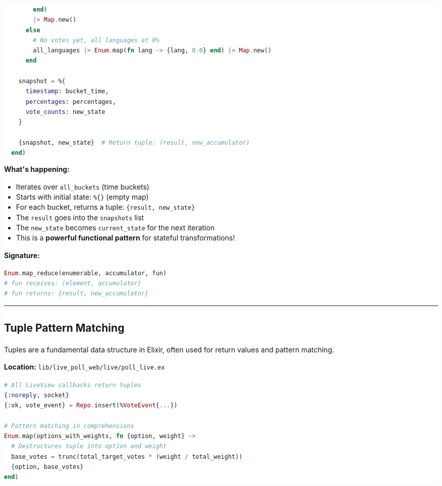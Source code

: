 ```elixir
        end)
        |> Map.new()
      else
        # No votes yet, all languages at 0%
        all_languages |> Enum.map(fn lang -> {lang, 0.0} end) |> Map.new()
      end

    snapshot = %{
      timestamp: bucket_time,
      percentages: percentages,
      vote_counts: new_state
    }

    {snapshot, new_state}  # Return tuple: (result, new_accumulator)
  end)
```

**What's happening:**
- Iterates over `all_buckets` (time buckets)
- Starts with initial state: `%{}` (empty map)
- For each bucket, returns a tuple: `{result, new_state}`
- The `result` goes into the `snapshots` list
- The `new_state` becomes `current_state` for the next iteration
- This is a **powerful functional pattern** for stateful transformations!

**Signature:**
```elixir
Enum.map_reduce(enumerable, accumulator, fun)
# fun receives: (element, accumulator)
# fun returns: {result, new_accumulator}
```

---

## Tuple Pattern Matching

Tuples are a fundamental data structure in Elixir, often used for return values and pattern matching.

**Location:** `lib/live_poll_web/live/poll_live.ex`

```elixir
# All LiveView callbacks return tuples
{:noreply, socket}
{:ok, vote_event} = Repo.insert(%VoteEvent{...})

# Pattern matching in comprehensions
Enum.map(options_with_weights, fn {option, weight} ->
  # Destructures tuple into option and weight
  base_votes = trunc(total_target_votes * (weight / total_weight))
  {option, base_votes}
end)
```
